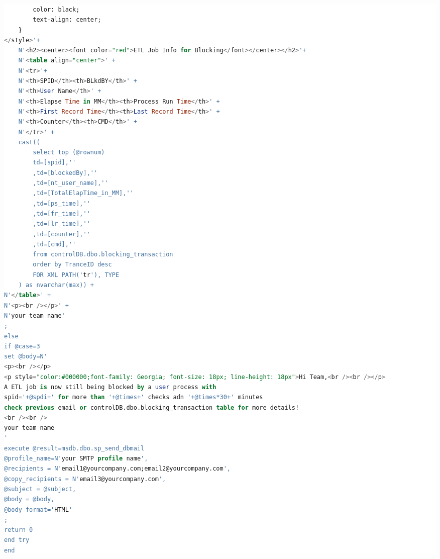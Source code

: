 ```sql
		color: black;
		text-align: center;
	}
</style>'+
	N'<h2><center><font color="red">ETL Job Info for Blocking</font></center></h2>'+
	N'<table align="center">' +
	N'<tr>'+
	N'<th>SPID</th><th>BLkdBY</th>' +
	N'<th>User Name</th>' +
	N'<th>Elapse Time in MM</th><th>Process Run Time</th>' +
	N'<th>First Record Time</th><th>Last Record Time</th>' +
	N'<th>Counter</th><th>CMD</th>' +
	N'</tr>' +
	cast((
    	select top (@rownum)
        td=[spid],''
        ,td=[blockedBy],''
        ,td=[nt_user_name],''
        ,td=[TotalElapTime_in_MM],''
        ,td=[ps_time],''
        ,td=[fr_time],''
        ,td=[lr_time],''
        ,td=[counter],''
        ,td=[cmd],''
        from controlDB.dbo.blocking_transaction
        order by TranceID desc
        FOR XML PATH('tr'), TYPE
    ) as nvarchar(max)) +
N'</table>' +
N'<p><br /></p>' +
N'your team name'
;
else
if @case=3
set @body=N'
<p><br /></p>
<p style="color:#000000;font-family: Georgia; font-size: 18px; line-height: 18px">Hi Team,<br /><br /></p>
A ETL job is now still being blocked by a user process with 
spid='+@spdi+' for more than '+@times+' checks adn '+@times*30+' minutes
check previous email or controlDB.dbo.blocking_transaction table for more details!
<br /><br />
your team name
'
execute @result=msdb.dbo.sp_send_dbmail
@profile_name=N'your SMTP profile name',
@recipients = N'email1@yourcompany.com;email2@yourcompany.com',
@copy_recipients = N'email3@yourcompany.com',
@subject = @subject,
@body = @body,
@body_format='HTML'
;
return 0
end try
end
```
